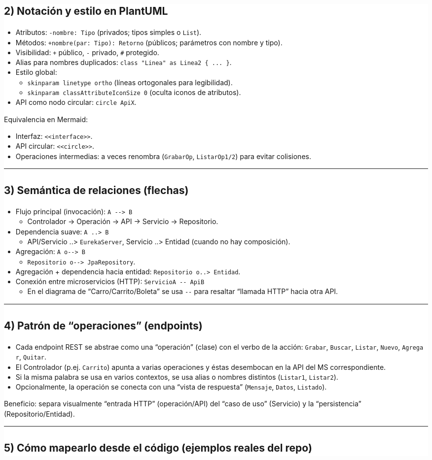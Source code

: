 
## 2) Notación y estilo en PlantUML

- Atributos: `-nombre: Tipo` (privados; tipos simples o `List`).
- Métodos: `+nombre(par: Tipo): Retorno` (públicos; parámetros con nombre y tipo).
- Visibilidad: `+` público, `-` privado, `#` protegido.
- Alias para nombres duplicados: `class "Linea" as Linea2 { ... }`.
- Estilo global:
  - `skinparam linetype ortho` (líneas ortogonales para legibilidad).
  - `skinparam classAttributeIconSize 0` (oculta iconos de atributos).
- API como nodo circular: `circle ApiX`.

Equivalencia en Mermaid:
- Interfaz: `<<interface>>`.
- API circular: `<<circle>>`.
- Operaciones intermedias: a veces renombra (`GrabarOp`, `ListarOp1/2`) para evitar colisiones.

---

## 3) Semántica de relaciones (flechas)

- Flujo principal (invocación): `A --> B`
  - Controlador → Operación → API → Servicio → Repositorio.
- Dependencia suave: `A ..> B`
  - API/Servicio ..> `EurekaServer`, Servicio ..> Entidad (cuando no hay composición).
- Agregación: `A o--> B`
  - `Repositorio o--> JpaRepository`.
- Agregación + dependencia hacia entidad: `Repositorio o..> Entidad`.
- Conexión entre microservicios (HTTP): `ServicioA -- ApiB`
  - En el diagrama de “Carro/Carrito/Boleta” se usa `--` para resaltar “llamada HTTP” hacia otra API.

---

## 4) Patrón de “operaciones” (endpoints)

- Cada endpoint REST se abstrae como una “operación” (clase) con el verbo de la acción: `Grabar`, `Buscar`, `Listar`, `Nuevo`, `Agregar`, `Quitar`.
- El Controlador (p.ej. `Carrito`) apunta a varias operaciones y éstas desembocan en la API del MS correspondiente.
- Si la misma palabra se usa en varios contextos, se usa alias o nombres distintos (`Listar1`, `Listar2`).
- Opcionalmente, la operación se conecta con una “vista de respuesta” (`Mensaje`, `Datos`, `Listado`).

Beneficio: separa visualmente “entrada HTTP” (operación/API) del “caso de uso” (Servicio) y la “persistencia” (Repositorio/Entidad).

---

## 5) Cómo mapearlo desde el código (ejemplos reales del repo)
